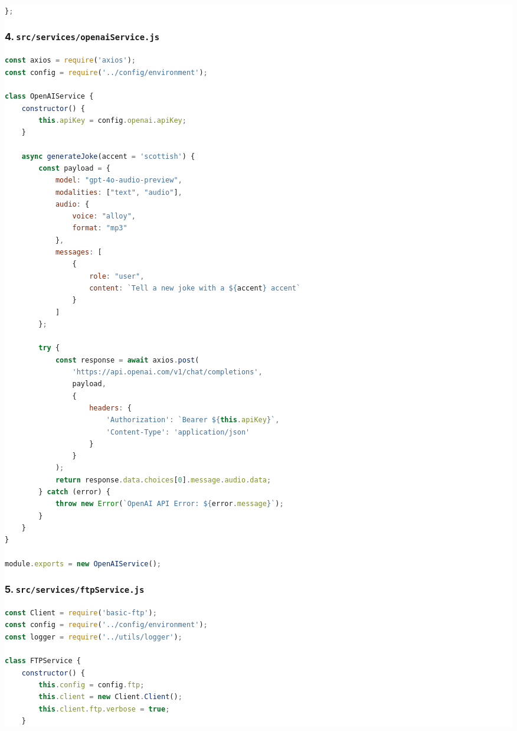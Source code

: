 ```javascript
};
```

### 4. `src/services/openaiService.js`
```javascript
const axios = require('axios');
const config = require('../config/environment');

class OpenAIService {
    constructor() {
        this.apiKey = config.openai.apiKey;
    }

    async generateJoke(accent = 'scottish') {
        const payload = {
            model: "gpt-4o-audio-preview",
            modalities: ["text", "audio"],
            audio: {
                voice: "alloy",
                format: "mp3"
            },
            messages: [
                { 
                    role: "user", 
                    content: `Tell a new joke with a ${accent} accent` 
                }
            ]
        };

        try {
            const response = await axios.post(
                'https://api.openai.com/v1/chat/completions',
                payload,
                {
                    headers: {
                        'Authorization': `Bearer ${this.apiKey}`,
                        'Content-Type': 'application/json'
                    }
                }
            );
            return response.data.choices[0].message.audio.data;
        } catch (error) {
            throw new Error(`OpenAI API Error: ${error.message}`);
        }
    }
}

module.exports = new OpenAIService();
```

### 5. `src/services/ftpService.js`
```javascript
const Client = require('basic-ftp');
const config = require('../config/environment');
const logger = require('../utils/logger');

class FTPService {
    constructor() {
        this.config = config.ftp;
        this.client = new Client.Client();
        this.client.ftp.verbose = true;
    }

```